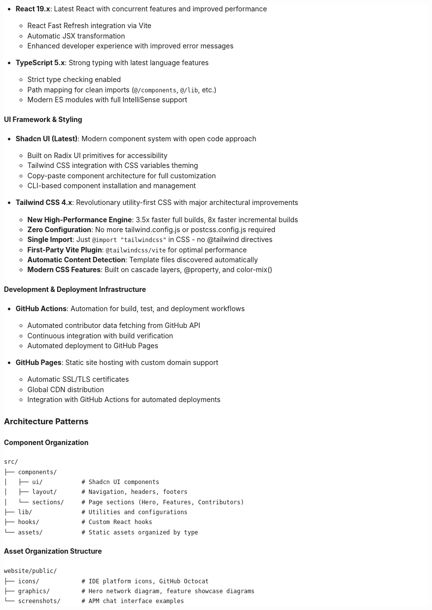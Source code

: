 - **React 19.x**: Latest React with concurrent features and improved performance
  - React Fast Refresh integration via Vite
  - Automatic JSX transformation
  - Enhanced developer experience with improved error messages

- **TypeScript 5.x**: Strong typing with latest language features
  - Strict type checking enabled
  - Path mapping for clean imports (`@/components`, `@/lib`, etc.)
  - Modern ES modules with full IntelliSense support

#### **UI Framework & Styling**
- **Shadcn UI (Latest)**: Modern component system with open code approach
  - Built on Radix UI primitives for accessibility
  - Tailwind CSS integration with CSS variables theming
  - Copy-paste component architecture for full customization
  - CLI-based component installation and management

- **Tailwind CSS 4.x**: Revolutionary utility-first CSS with major architectural improvements
  - **New High-Performance Engine**: 3.5x faster full builds, 8x faster incremental builds
  - **Zero Configuration**: No more tailwind.config.js or postcss.config.js required
  - **Single Import**: Just `@import "tailwindcss"` in CSS - no @tailwind directives
  - **First-Party Vite Plugin**: `@tailwindcss/vite` for optimal performance
  - **Automatic Content Detection**: Template files discovered automatically
  - **Modern CSS Features**: Built on cascade layers, @property, and color-mix()

#### **Development & Deployment Infrastructure**
- **GitHub Actions**: Automation for build, test, and deployment workflows
  - Automated contributor data fetching from GitHub API
  - Continuous integration with build verification
  - Automated deployment to GitHub Pages

- **GitHub Pages**: Static site hosting with custom domain support
  - Automatic SSL/TLS certificates
  - Global CDN distribution
  - Integration with GitHub Actions for automated deployments

### Architecture Patterns

#### **Component Organization**
```
src/
├── components/
│   ├── ui/           # Shadcn UI components
│   ├── layout/       # Navigation, headers, footers
│   └── sections/     # Page sections (Hero, Features, Contributors)
├── lib/              # Utilities and configurations
├── hooks/            # Custom React hooks
└── assets/           # Static assets organized by type
```

#### **Asset Organization Structure**
```
website/public/
├── icons/            # IDE platform icons, GitHub Octocat
├── graphics/         # Hero network diagram, feature showcase diagrams
└── screenshots/      # APM chat interface examples
```
